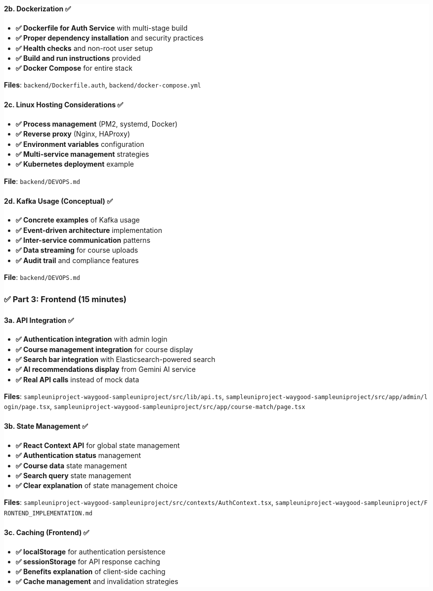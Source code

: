 #### 2b. Dockerization ✅
- **✅ Dockerfile for Auth Service** with multi-stage build
- **✅ Proper dependency installation** and security practices
- **✅ Health checks** and non-root user setup
- **✅ Build and run instructions** provided
- **✅ Docker Compose** for entire stack

**Files**: `backend/Dockerfile.auth`, `backend/docker-compose.yml`

#### 2c. Linux Hosting Considerations ✅
- **✅ Process management** (PM2, systemd, Docker)
- **✅ Reverse proxy** (Nginx, HAProxy)
- **✅ Environment variables** configuration
- **✅ Multi-service management** strategies
- **✅ Kubernetes deployment** example

**File**: `backend/DEVOPS.md`

#### 2d. Kafka Usage (Conceptual) ✅
- **✅ Concrete examples** of Kafka usage
- **✅ Event-driven architecture** implementation
- **✅ Inter-service communication** patterns
- **✅ Data streaming** for course uploads
- **✅ Audit trail** and compliance features

**File**: `backend/DEVOPS.md`

### ✅ Part 3: Frontend (15 minutes)

#### 3a. API Integration ✅
- **✅ Authentication integration** with admin login
- **✅ Course management integration** for course display
- **✅ Search bar integration** with Elasticsearch-powered search
- **✅ AI recommendations display** from Gemini AI service
- **✅ Real API calls** instead of mock data

**Files**: `sampleuniproject-waygood-sampleuniproject/src/lib/api.ts`, `sampleuniproject-waygood-sampleuniproject/src/app/admin/login/page.tsx`, `sampleuniproject-waygood-sampleuniproject/src/app/course-match/page.tsx`

#### 3b. State Management ✅
- **✅ React Context API** for global state management
- **✅ Authentication status** management
- **✅ Course data** state management
- **✅ Search query** state management
- **✅ Clear explanation** of state management choice

**Files**: `sampleuniproject-waygood-sampleuniproject/src/contexts/AuthContext.tsx`, `sampleuniproject-waygood-sampleuniproject/FRONTEND_IMPLEMENTATION.md`

#### 3c. Caching (Frontend) ✅
- **✅ localStorage** for authentication persistence
- **✅ sessionStorage** for API response caching
- **✅ Benefits explanation** of client-side caching
- **✅ Cache management** and invalidation strategies
